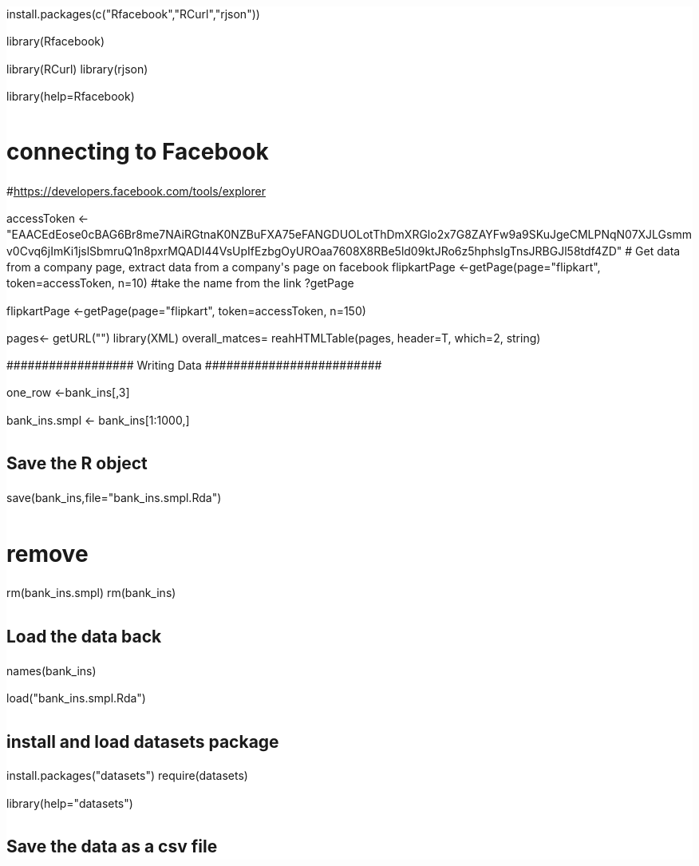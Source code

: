 install.packages(c("Rfacebook","RCurl","rjson"))


library(Rfacebook)

library(RCurl)
library(rjson)

library(help=Rfacebook)
# connecting to Facebook

#https://developers.facebook.com/tools/explorer

accessToken <-"EAACEdEose0cBAG6Br8me7NAiRGtnaK0NZBuFXA75eFANGDUOLotThDmXRGlo2x7G8ZAYFw9a9SKuJgeCMLPNqN07XJLGsmmv0Cvq6jImKi1jslSbmruQ1n8pxrMQADI44VsUpIfEzbgOyUROaa7608X8RBe5ld09ktJRo6z5hphsIgTnsJRBGJl58tdf4ZD" # Get data from a company page, extract data from a company's page on facebook
flipkartPage <-getPage(page="flipkart",
                       token=accessToken,
                       n=10)
#take the name from the link
?getPage

flipkartPage <-getPage(page="flipkart",
                       token=accessToken,
                       n=150)

pages<- getURL("")
library(XML)
overall_matces= reahHTMLTable(pages, header=T, which=2, string)

##################  Writing Data  #########################

one_row <-bank_ins[,3]

bank_ins.smpl <- bank_ins[1:1000,]
## Save the R object
save(bank_ins,file="bank_ins.smpl.Rda")
# remove
rm(bank_ins.smpl)
rm(bank_ins)
## Load the data back

names(bank_ins)

load("bank_ins.smpl.Rda")

## install and load datasets package
install.packages("datasets")
require(datasets)

library(help="datasets")
## Save the data as a csv file
